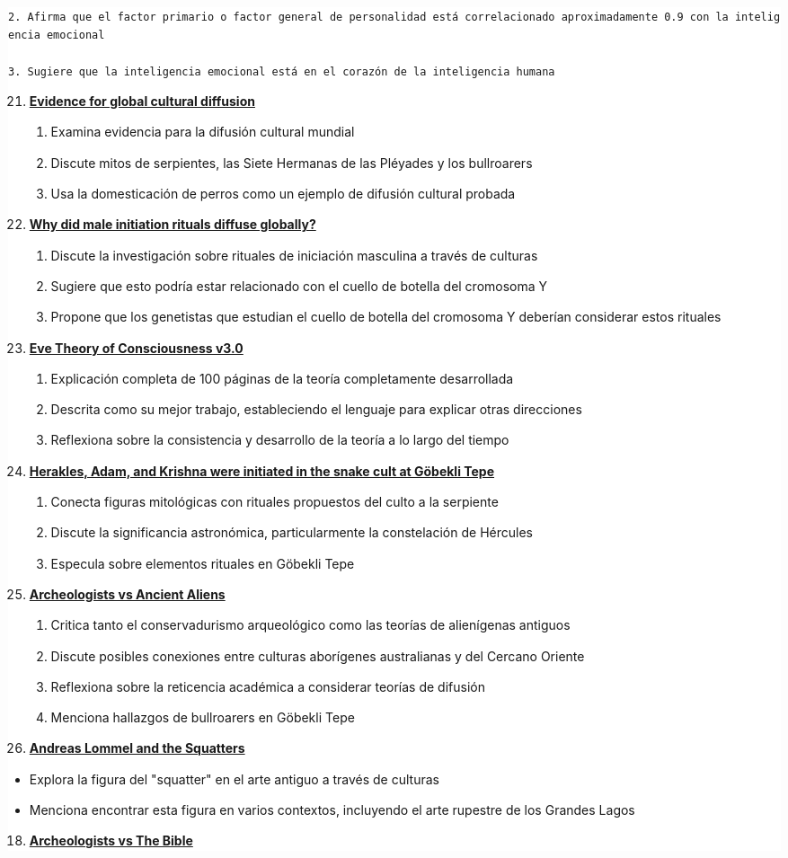     2. Afirma que el factor primario o factor general de personalidad está correlacionado aproximadamente 0.9 con la inteligencia emocional

    3. Sugiere que la inteligencia emocional está en el corazón de la inteligencia humana

21. **[Evidence for global cultural diffusion](https://www.vectorsofmind.com/p/evidence-for-global-cultural-diffusion)**

    1. Examina evidencia para la difusión cultural mundial

    2. Discute mitos de serpientes, las Siete Hermanas de las Pléyades y los bullroarers

    3. Usa la domesticación de perros como un ejemplo de difusión cultural probada

22. **[Why did male initiation rituals diffuse globally?](https://www.vectorsofmind.com/p/why-did-male-initiation-rituals-diffuse)**

    1. Discute la investigación sobre rituales de iniciación masculina a través de culturas

    2. Sugiere que esto podría estar relacionado con el cuello de botella del cromosoma Y

    3. Propone que los genetistas que estudian el cuello de botella del cromosoma Y deberían considerar estos rituales

23. **[Eve Theory of Consciousness v3.0](https://www.vectorsofmind.com/p/eve-theory-of-consciousness-v3)**

    1. Explicación completa de 100 páginas de la teoría completamente desarrollada

    2. Descrita como su mejor trabajo, estableciendo el lenguaje para explicar otras direcciones

    3. Reflexiona sobre la consistencia y desarrollo de la teoría a lo largo del tiempo

24. **[Herakles, Adam, and Krishna were initiated in the snake cult at Göbekli Tepe](https://www.vectorsofmind.com/p/herakles-adam-and-krishna-were-initiated)**

    1. Conecta figuras mitológicas con rituales propuestos del culto a la serpiente

    2. Discute la significancia astronómica, particularmente la constelación de Hércules

    3. Especula sobre elementos rituales en Göbekli Tepe

25. **[Archeologists vs Ancient Aliens](https://www.vectorsofmind.com/p/archeologists-vs-ancient-aliens)**

    1. Critica tanto el conservadurismo arqueológico como las teorías de alienígenas antiguos

    2. Discute posibles conexiones entre culturas aborígenes australianas y del Cercano Oriente

    3. Reflexiona sobre la reticencia académica a considerar teorías de difusión

    4. Menciona hallazgos de bullroarers en Göbekli Tepe

26. **[Andreas Lommel and the Squatters](https://www.vectorsofmind.com/p/andreas-lommel-on-the-diffusion-of)**

  * Explora la figura del "squatter" en el arte antiguo a través de culturas

  * Menciona encontrar esta figura en varios contextos, incluyendo el arte rupestre de los Grandes Lagos

18. **[Archeologists vs The Bible](https://www.vectorsofmind.com/p/archeologists-vs-the-bible)**
